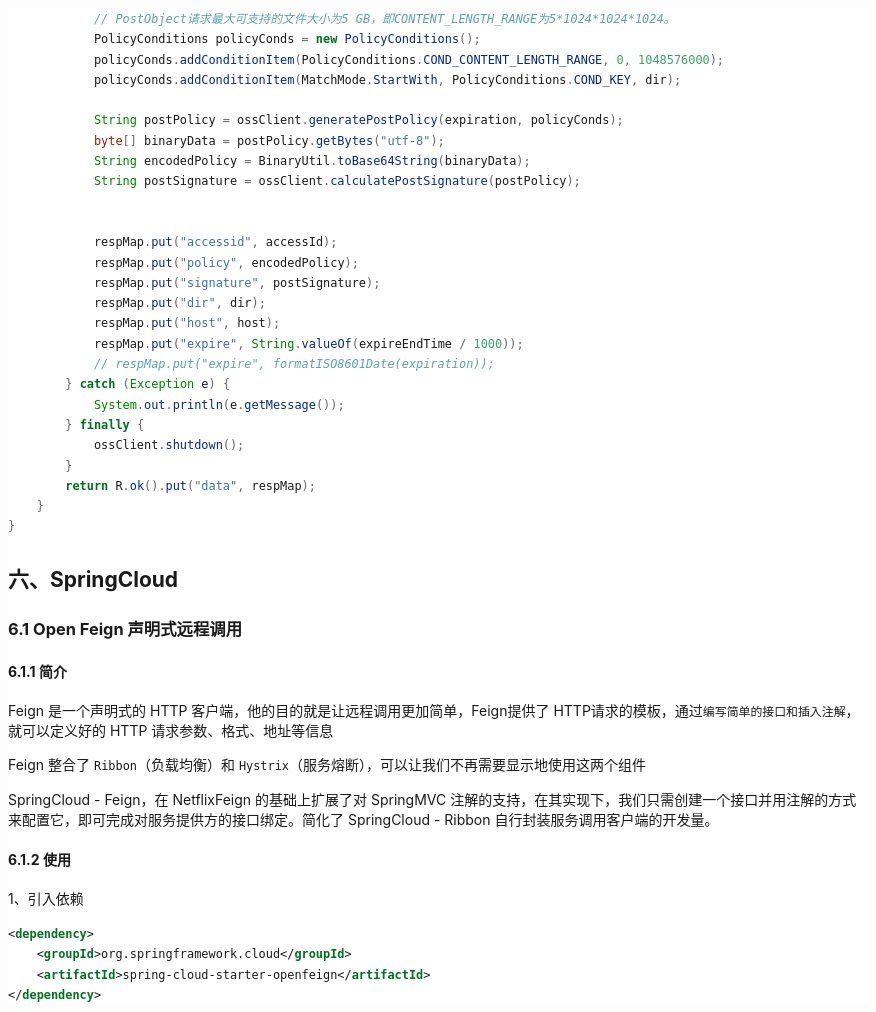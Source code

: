 ```java
            // PostObject请求最大可支持的文件大小为5 GB，即CONTENT_LENGTH_RANGE为5*1024*1024*1024。
            PolicyConditions policyConds = new PolicyConditions();
            policyConds.addConditionItem(PolicyConditions.COND_CONTENT_LENGTH_RANGE, 0, 1048576000);
            policyConds.addConditionItem(MatchMode.StartWith, PolicyConditions.COND_KEY, dir);

            String postPolicy = ossClient.generatePostPolicy(expiration, policyConds);
            byte[] binaryData = postPolicy.getBytes("utf-8");
            String encodedPolicy = BinaryUtil.toBase64String(binaryData);
            String postSignature = ossClient.calculatePostSignature(postPolicy);


            respMap.put("accessid", accessId);
            respMap.put("policy", encodedPolicy);
            respMap.put("signature", postSignature);
            respMap.put("dir", dir);
            respMap.put("host", host);
            respMap.put("expire", String.valueOf(expireEndTime / 1000));
            // respMap.put("expire", formatISO8601Date(expiration));
        } catch (Exception e) {
            System.out.println(e.getMessage());
        } finally {
            ossClient.shutdown();
        }
        return R.ok().put("data", respMap);
    }
}
```



## 六、SpringCloud

### 6.1 Open Feign 声明式远程调用

#### 6.1.1 简介

Feign 是一个声明式的 HTTP 客户端，他的目的就是让远程调用更加简单，Feign提供了 HTTP请求的模板，通过`编写简单的接口和插入注解`，就可以定义好的 HTTP 请求参数、格式、地址等信息

Feign 整合了 `Ribbon`（负载均衡）和 `Hystrix`（服务熔断），可以让我们不再需要显示地使用这两个组件

SpringCloud - Feign，在 NetflixFeign 的基础上扩展了对 SpringMVC 注解的支持，在其实现下，我们只需创建一个接口并用注解的方式来配置它，即可完成对服务提供方的接口绑定。简化了 SpringCloud - Ribbon 自行封装服务调用客户端的开发量。

#### 6.1.2 使用

1、引入依赖

```xml
<dependency>
    <groupId>org.springframework.cloud</groupId>
    <artifactId>spring-cloud-starter-openfeign</artifactId>
</dependency>
```
